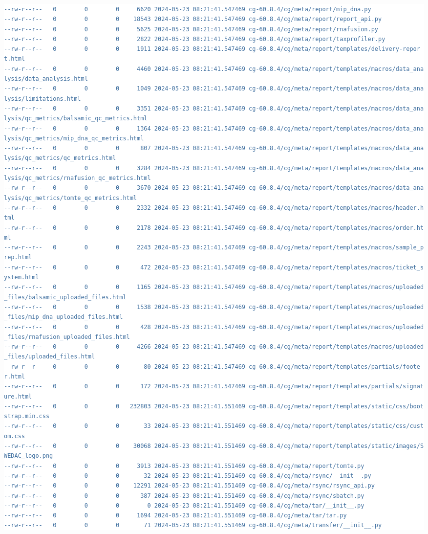 ```diff
--rw-r--r--   0        0        0     6620 2024-05-23 08:21:41.547469 cg-60.8.4/cg/meta/report/mip_dna.py
--rw-r--r--   0        0        0    18543 2024-05-23 08:21:41.547469 cg-60.8.4/cg/meta/report/report_api.py
--rw-r--r--   0        0        0     5625 2024-05-23 08:21:41.547469 cg-60.8.4/cg/meta/report/rnafusion.py
--rw-r--r--   0        0        0     2822 2024-05-23 08:21:41.547469 cg-60.8.4/cg/meta/report/taxprofiler.py
--rw-r--r--   0        0        0     1911 2024-05-23 08:21:41.547469 cg-60.8.4/cg/meta/report/templates/delivery-report.html
--rw-r--r--   0        0        0     4460 2024-05-23 08:21:41.547469 cg-60.8.4/cg/meta/report/templates/macros/data_analysis/data_analysis.html
--rw-r--r--   0        0        0     1049 2024-05-23 08:21:41.547469 cg-60.8.4/cg/meta/report/templates/macros/data_analysis/limitations.html
--rw-r--r--   0        0        0     3351 2024-05-23 08:21:41.547469 cg-60.8.4/cg/meta/report/templates/macros/data_analysis/qc_metrics/balsamic_qc_metrics.html
--rw-r--r--   0        0        0     1364 2024-05-23 08:21:41.547469 cg-60.8.4/cg/meta/report/templates/macros/data_analysis/qc_metrics/mip_dna_qc_metrics.html
--rw-r--r--   0        0        0      807 2024-05-23 08:21:41.547469 cg-60.8.4/cg/meta/report/templates/macros/data_analysis/qc_metrics/qc_metrics.html
--rw-r--r--   0        0        0     3284 2024-05-23 08:21:41.547469 cg-60.8.4/cg/meta/report/templates/macros/data_analysis/qc_metrics/rnafusion_qc_metrics.html
--rw-r--r--   0        0        0     3670 2024-05-23 08:21:41.547469 cg-60.8.4/cg/meta/report/templates/macros/data_analysis/qc_metrics/tomte_qc_metrics.html
--rw-r--r--   0        0        0     2332 2024-05-23 08:21:41.547469 cg-60.8.4/cg/meta/report/templates/macros/header.html
--rw-r--r--   0        0        0     2178 2024-05-23 08:21:41.547469 cg-60.8.4/cg/meta/report/templates/macros/order.html
--rw-r--r--   0        0        0     2243 2024-05-23 08:21:41.547469 cg-60.8.4/cg/meta/report/templates/macros/sample_prep.html
--rw-r--r--   0        0        0      472 2024-05-23 08:21:41.547469 cg-60.8.4/cg/meta/report/templates/macros/ticket_system.html
--rw-r--r--   0        0        0     1165 2024-05-23 08:21:41.547469 cg-60.8.4/cg/meta/report/templates/macros/uploaded_files/balsamic_uploaded_files.html
--rw-r--r--   0        0        0     1538 2024-05-23 08:21:41.547469 cg-60.8.4/cg/meta/report/templates/macros/uploaded_files/mip_dna_uploaded_files.html
--rw-r--r--   0        0        0      428 2024-05-23 08:21:41.547469 cg-60.8.4/cg/meta/report/templates/macros/uploaded_files/rnafusion_uploaded_files.html
--rw-r--r--   0        0        0     4266 2024-05-23 08:21:41.547469 cg-60.8.4/cg/meta/report/templates/macros/uploaded_files/uploaded_files.html
--rw-r--r--   0        0        0       80 2024-05-23 08:21:41.547469 cg-60.8.4/cg/meta/report/templates/partials/footer.html
--rw-r--r--   0        0        0      172 2024-05-23 08:21:41.547469 cg-60.8.4/cg/meta/report/templates/partials/signature.html
--rw-r--r--   0        0        0   232803 2024-05-23 08:21:41.551469 cg-60.8.4/cg/meta/report/templates/static/css/bootstrap.min.css
--rw-r--r--   0        0        0       33 2024-05-23 08:21:41.551469 cg-60.8.4/cg/meta/report/templates/static/css/custom.css
--rw-r--r--   0        0        0    30068 2024-05-23 08:21:41.551469 cg-60.8.4/cg/meta/report/templates/static/images/SWEDAC_logo.png
--rw-r--r--   0        0        0     3913 2024-05-23 08:21:41.551469 cg-60.8.4/cg/meta/report/tomte.py
--rw-r--r--   0        0        0       32 2024-05-23 08:21:41.551469 cg-60.8.4/cg/meta/rsync/__init__.py
--rw-r--r--   0        0        0    12291 2024-05-23 08:21:41.551469 cg-60.8.4/cg/meta/rsync/rsync_api.py
--rw-r--r--   0        0        0      387 2024-05-23 08:21:41.551469 cg-60.8.4/cg/meta/rsync/sbatch.py
--rw-r--r--   0        0        0        0 2024-05-23 08:21:41.551469 cg-60.8.4/cg/meta/tar/__init__.py
--rw-r--r--   0        0        0     1694 2024-05-23 08:21:41.551469 cg-60.8.4/cg/meta/tar/tar.py
--rw-r--r--   0        0        0       71 2024-05-23 08:21:41.551469 cg-60.8.4/cg/meta/transfer/__init__.py
```